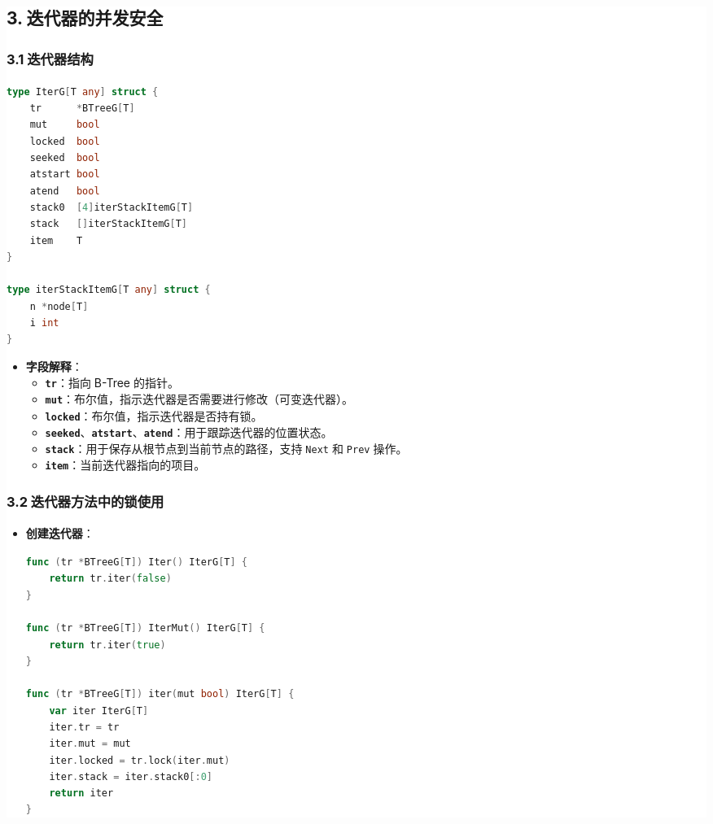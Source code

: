 ## 3. 迭代器的并发安全

### 3.1 迭代器结构

```go
type IterG[T any] struct {
    tr      *BTreeG[T]
    mut     bool
    locked  bool
    seeked  bool
    atstart bool
    atend   bool
    stack0  [4]iterStackItemG[T]
    stack   []iterStackItemG[T]
    item    T
}

type iterStackItemG[T any] struct {
    n *node[T]
    i int
}
```

- **字段解释**：
  - **`tr`**：指向 B-Tree 的指针。
  - **`mut`**：布尔值，指示迭代器是否需要进行修改（可变迭代器）。
  - **`locked`**：布尔值，指示迭代器是否持有锁。
  - **`seeked`**、**`atstart`**、**`atend`**：用于跟踪迭代器的位置状态。
  - **`stack`**：用于保存从根节点到当前节点的路径，支持 `Next` 和 `Prev` 操作。
  - **`item`**：当前迭代器指向的项目。

### 3.2 迭代器方法中的锁使用

- **创建迭代器**：

  ```go
  func (tr *BTreeG[T]) Iter() IterG[T] {
      return tr.iter(false)
  }

  func (tr *BTreeG[T]) IterMut() IterG[T] {
      return tr.iter(true)
  }

  func (tr *BTreeG[T]) iter(mut bool) IterG[T] {
      var iter IterG[T]
      iter.tr = tr
      iter.mut = mut
      iter.locked = tr.lock(iter.mut)
      iter.stack = iter.stack0[:0]
      return iter
  }
  ```
